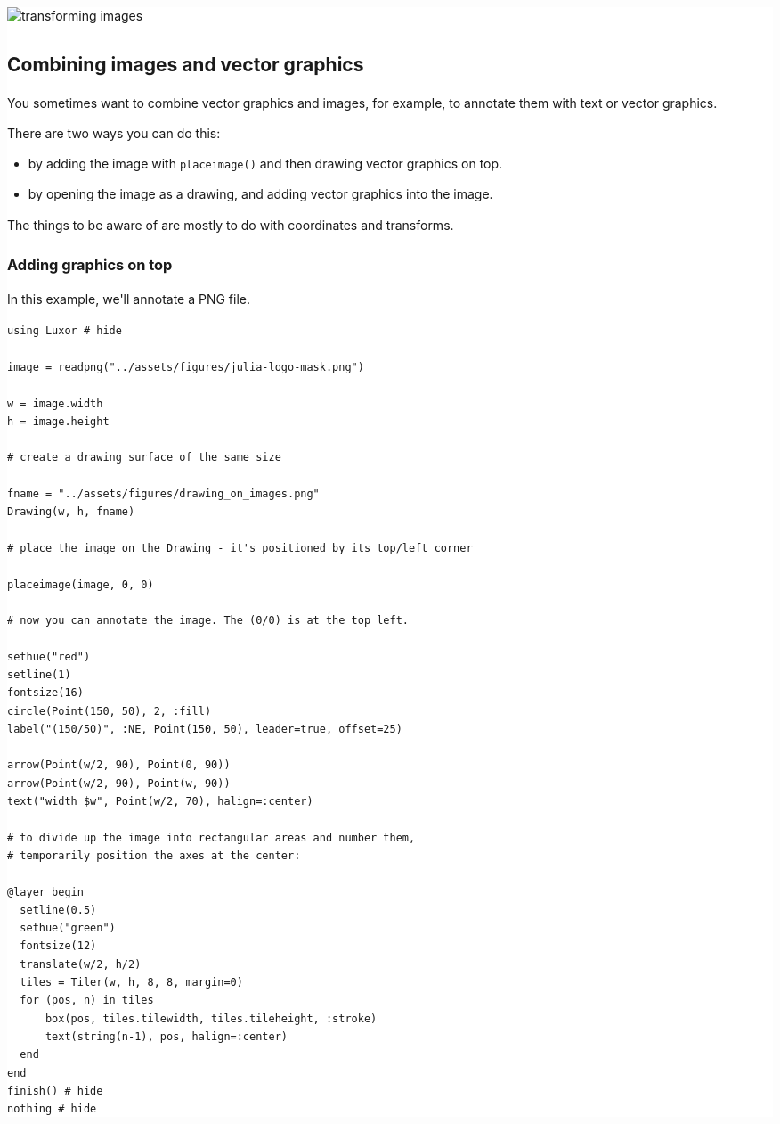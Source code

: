 ![transforming images](../assets/figures/transform-images.png)

## Combining images and vector graphics

You sometimes want to combine vector graphics and images, for example, to annotate them with text or vector graphics.

There are two ways you can do this: 

- by adding the image with `placeimage()` and then drawing vector graphics on top. 

- by opening the image as a drawing, and adding vector graphics into the image. 

The things to be aware of are mostly to do with coordinates and transforms.

### Adding graphics on top

In this example, we'll annotate a PNG file.

```@example
using Luxor # hide

image = readpng("../assets/figures/julia-logo-mask.png")

w = image.width
h = image.height

# create a drawing surface of the same size

fname = "../assets/figures/drawing_on_images.png"
Drawing(w, h, fname)

# place the image on the Drawing - it's positioned by its top/left corner

placeimage(image, 0, 0)

# now you can annotate the image. The (0/0) is at the top left.

sethue("red")
setline(1)
fontsize(16)
circle(Point(150, 50), 2, :fill)
label("(150/50)", :NE, Point(150, 50), leader=true, offset=25)

arrow(Point(w/2, 90), Point(0, 90))
arrow(Point(w/2, 90), Point(w, 90))
text("width $w", Point(w/2, 70), halign=:center)

# to divide up the image into rectangular areas and number them,
# temporarily position the axes at the center:

@layer begin
  setline(0.5)
  sethue("green")
  fontsize(12)
  translate(w/2, h/2)
  tiles = Tiler(w, h, 8, 8, margin=0)
  for (pos, n) in tiles
      box(pos, tiles.tilewidth, tiles.tileheight, :stroke)
      text(string(n-1), pos, halign=:center)
  end
end
finish() # hide
nothing # hide
```
